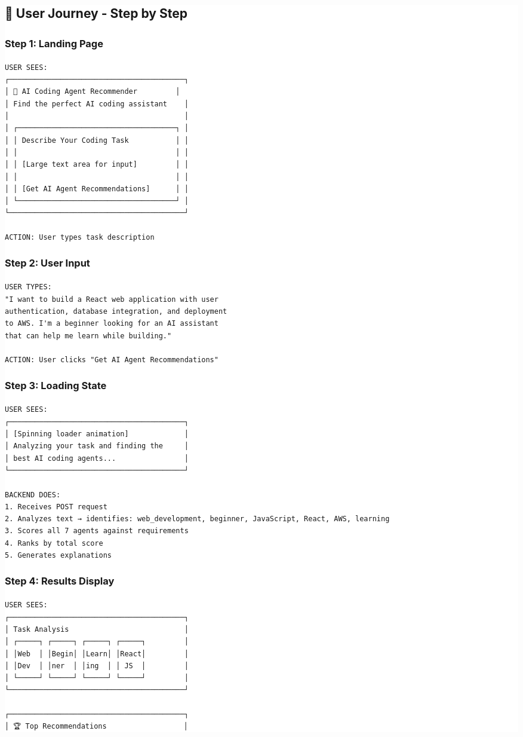 
## 👤 User Journey - Step by Step

### Step 1: Landing Page
```
USER SEES:
┌─────────────────────────────────────────┐
│ 🤖 AI Coding Agent Recommender         │
│ Find the perfect AI coding assistant    │
│                                         │
│ ┌─────────────────────────────────────┐ │
│ │ Describe Your Coding Task           │ │
│ │                                     │ │
│ │ [Large text area for input]         │ │
│ │                                     │ │
│ │ [Get AI Agent Recommendations]      │ │
│ └─────────────────────────────────────┘ │
└─────────────────────────────────────────┘

ACTION: User types task description
```

### Step 2: User Input
```
USER TYPES:
"I want to build a React web application with user 
authentication, database integration, and deployment 
to AWS. I'm a beginner looking for an AI assistant 
that can help me learn while building."

ACTION: User clicks "Get AI Agent Recommendations"
```

### Step 3: Loading State
```
USER SEES:
┌─────────────────────────────────────────┐
│ [Spinning loader animation]             │
│ Analyzing your task and finding the     │
│ best AI coding agents...                │
└─────────────────────────────────────────┘

BACKEND DOES:
1. Receives POST request
2. Analyzes text → identifies: web_development, beginner, JavaScript, React, AWS, learning
3. Scores all 7 agents against requirements
4. Ranks by total score
5. Generates explanations
```

### Step 4: Results Display
```
USER SEES:
┌─────────────────────────────────────────┐
│ Task Analysis                           │
│ ┌─────┐ ┌─────┐ ┌─────┐ ┌─────┐         │
│ │Web  │ │Begin│ │Learn│ │React│         │
│ │Dev  │ │ner  │ │ing  │ │ JS  │         │
│ └─────┘ └─────┘ └─────┘ └─────┘         │
└─────────────────────────────────────────┘

┌─────────────────────────────────────────┐
│ 🏆 Top Recommendations                  │
```